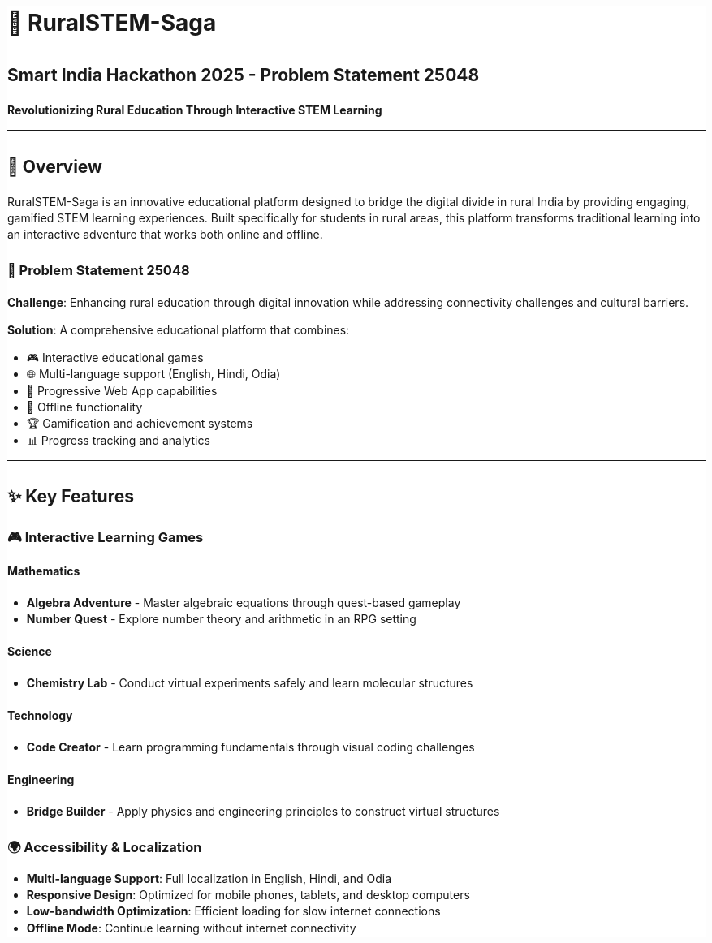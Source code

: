 # 🌾 RuralSTEM-Saga

## Smart India Hackathon 2025 - Problem Statement 25048

**Revolutionizing Rural Education Through Interactive STEM Learning**

---

## 📖 Overview

RuralSTEM-Saga is an innovative educational platform designed to bridge the digital divide in rural India by providing engaging, gamified STEM learning experiences. Built specifically for students in rural areas, this platform transforms traditional learning into an interactive adventure that works both online and offline.

### 🎯 Problem Statement 25048

**Challenge**: Enhancing rural education through digital innovation while addressing connectivity challenges and cultural barriers.

**Solution**: A comprehensive educational platform that combines:
- 🎮 Interactive educational games
- 🌐 Multi-language support (English, Hindi, Odia)
- 📱 Progressive Web App capabilities
- 🔄 Offline functionality
- 🏆 Gamification and achievement systems
- 📊 Progress tracking and analytics

---

## ✨ Key Features

### 🎮 Interactive Learning Games

#### Mathematics
- **Algebra Adventure** - Master algebraic equations through quest-based gameplay
- **Number Quest** - Explore number theory and arithmetic in an RPG setting

#### Science  
- **Chemistry Lab** - Conduct virtual experiments safely and learn molecular structures

#### Technology
- **Code Creator** - Learn programming fundamentals through visual coding challenges

#### Engineering
- **Bridge Builder** - Apply physics and engineering principles to construct virtual structures

### 🌍 Accessibility & Localization
- **Multi-language Support**: Full localization in English, Hindi, and Odia
- **Responsive Design**: Optimized for mobile phones, tablets, and desktop computers
- **Low-bandwidth Optimization**: Efficient loading for slow internet connections
- **Offline Mode**: Continue learning without internet connectivity
